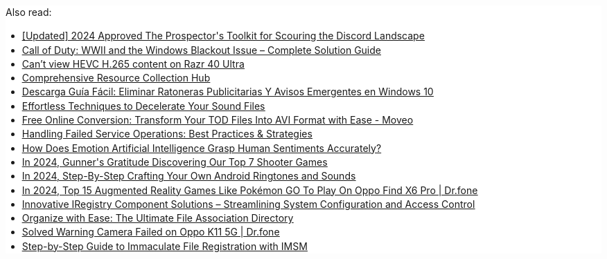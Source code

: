 <span class="atpl-alsoreadstyle">Also read:</span>
<div><ul>
<li><a href="https://discord-videos.techidaily.com/updated-2024-approved-the-prospectors-toolkit-for-scouring-the-discord-landscape/"><u>[Updated] 2024 Approved The Prospector's Toolkit for Scouring the Discord Landscape</u></a></li>
<li><a href="https://win-solutions.techidaily.com/call-of-duty-wwii-and-the-windows-blackout-issue-complete-solution-guide/"><u>Call of Duty: WWII and the Windows Blackout Issue – Complete Solution Guide</u></a></li>
<li><a href="https://phone-solutions.techidaily.com/cant-view-hevc-h265-content-on-razr-40-ultra-by-aiseesoft-video-converter-play-hevc-video-on-android/"><u>Can’t view HEVC H.265 content on Razr 40 Ultra</u></a></li>
<li><a href="https://fox-sys.techidaily.com/comprehensive-resource-collection-hub/"><u>Comprehensive Resource Collection Hub</u></a></li>
<li><a href="https://fox-sys.techidaily.com/descarga-guia-facil-eliminar-ratoneras-publicitarias-y-avisos-emergentes-en-windows-10/"><u>Descarga Guía Fácil: Eliminar Ratoneras Publicitarias Y Avisos Emergentes en Windows 10</u></a></li>
<li><a href="https://fox-sys.techidaily.com/effortless-techniques-to-decelerate-your-sound-files/"><u>Effortless Techniques to Decelerate Your Sound Files</u></a></li>
<li><a href="https://some-knowledge.techidaily.com/free-online-conversion-transform-your-tod-files-into-avi-format-with-ease-moveo/"><u>Free Online Conversion: Transform Your TOD Files Into AVI Format with Ease - Moveo</u></a></li>
<li><a href="https://fox-sys.techidaily.com/handling-failed-service-operations-best-practices-and-strategies/"><u>Handling Failed Service Operations: Best Practices & Strategies</u></a></li>
<li><a href="https://tech-revival.techidaily.com/how-does-emotion-artificial-intelligence-grasp-human-sentiments-accurately/"><u>How Does Emotion Artificial Intelligence Grasp Human Sentiments Accurately?</u></a></li>
<li><a href="https://video-capture.techidaily.com/in-2024-gunners-gratitude-discovering-our-top-7-shooter-games/"><u>In 2024, Gunner's Gratitude Discovering Our Top 7 Shooter Games</u></a></li>
<li><a href="https://extra-support.techidaily.com/in-2024-step-by-step-crafting-your-own-android-ringtones-and-sounds/"><u>In 2024, Step-By-Step Crafting Your Own Android Ringtones and Sounds</u></a></li>
<li><a href="https://android-pokemon-go.techidaily.com/in-2024-top-15-augmented-reality-games-like-pokemon-go-to-play-on-oppo-find-x6-pro-drfone-by-drfone-virtual-android/"><u>In 2024, Top 15 Augmented Reality Games Like Pokémon GO To Play On Oppo Find X6 Pro | Dr.fone</u></a></li>
<li><a href="https://fox-sys.techidaily.com/innovative-iregistry-component-solutions-streamlining-system-configuration-and-access-control/"><u>Innovative IRegistry Component Solutions – Streamlining System Configuration and Access Control</u></a></li>
<li><a href="https://fox-sys.techidaily.com/organize-with-ease-the-ultimate-file-association-directory/"><u>Organize with Ease: The Ultimate File Association Directory</u></a></li>
<li><a href="https://howto.techidaily.com/solved-warning-camera-failed-on-oppo-k11-5g-drfone-by-drfone-fix-android-problems-fix-android-problems/"><u>Solved Warning Camera Failed on Oppo K11 5G | Dr.fone</u></a></li>
<li><a href="https://fox-sys.techidaily.com/step-by-step-guide-to-immaculate-file-registration-with-imsm/"><u>Step-by-Step Guide to Immaculate File Registration with IMSM</u></a></li>
</ul></div>

